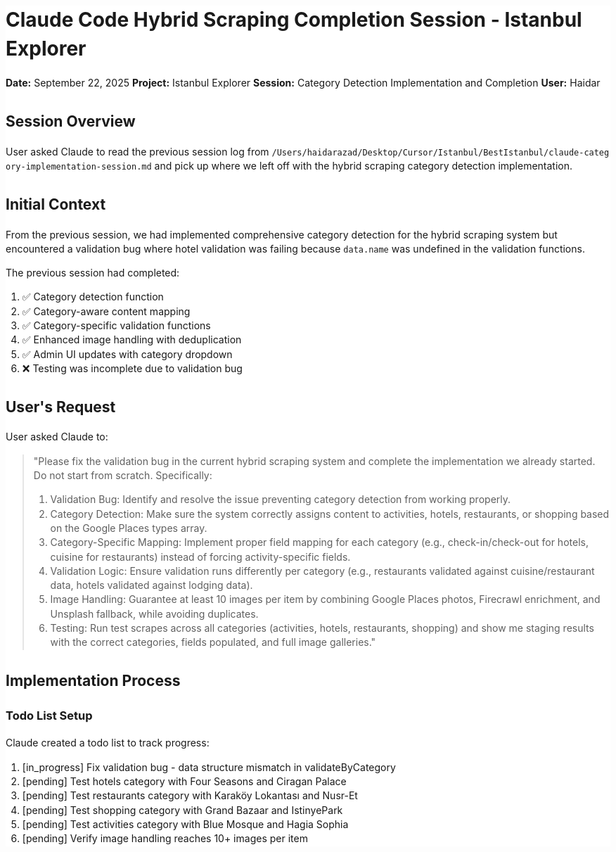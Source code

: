 # Claude Code Hybrid Scraping Completion Session - Istanbul Explorer
**Date:** September 22, 2025
**Project:** Istanbul Explorer
**Session:** Category Detection Implementation and Completion
**User:** Haidar

## Session Overview

User asked Claude to read the previous session log from `/Users/haidarazad/Desktop/Cursor/Istanbul/BestIstanbul/claude-category-implementation-session.md` and pick up where we left off with the hybrid scraping category detection implementation.

## Initial Context

From the previous session, we had implemented comprehensive category detection for the hybrid scraping system but encountered a validation bug where hotel validation was failing because `data.name` was undefined in the validation functions.

The previous session had completed:
1. ✅ Category detection function
2. ✅ Category-aware content mapping
3. ✅ Category-specific validation functions
4. ✅ Enhanced image handling with deduplication
5. ✅ Admin UI updates with category dropdown
6. ❌ Testing was incomplete due to validation bug

## User's Request

User asked Claude to:
> "Please fix the validation bug in the current hybrid scraping system and complete the implementation we already started. Do not start from scratch. Specifically:
> 1. Validation Bug: Identify and resolve the issue preventing category detection from working properly.
> 2. Category Detection: Make sure the system correctly assigns content to activities, hotels, restaurants, or shopping based on the Google Places types array.
> 3. Category-Specific Mapping: Implement proper field mapping for each category (e.g., check-in/check-out for hotels, cuisine for restaurants) instead of forcing activity-specific fields.
> 4. Validation Logic: Ensure validation runs differently per category (e.g., restaurants validated against cuisine/restaurant data, hotels validated against lodging data).
> 5. Image Handling: Guarantee at least 10 images per item by combining Google Places photos, Firecrawl enrichment, and Unsplash fallback, while avoiding duplicates.
> 6. Testing: Run test scrapes across all categories (activities, hotels, restaurants, shopping) and show me staging results with the correct categories, fields populated, and full image galleries."

## Implementation Process

### Todo List Setup
Claude created a todo list to track progress:
1. [in_progress] Fix validation bug - data structure mismatch in validateByCategory
2. [pending] Test hotels category with Four Seasons and Ciragan Palace
3. [pending] Test restaurants category with Karaköy Lokantası and Nusr-Et
4. [pending] Test shopping category with Grand Bazaar and IstinyePark
5. [pending] Test activities category with Blue Mosque and Hagia Sophia
6. [pending] Verify image handling reaches 10+ images per item
